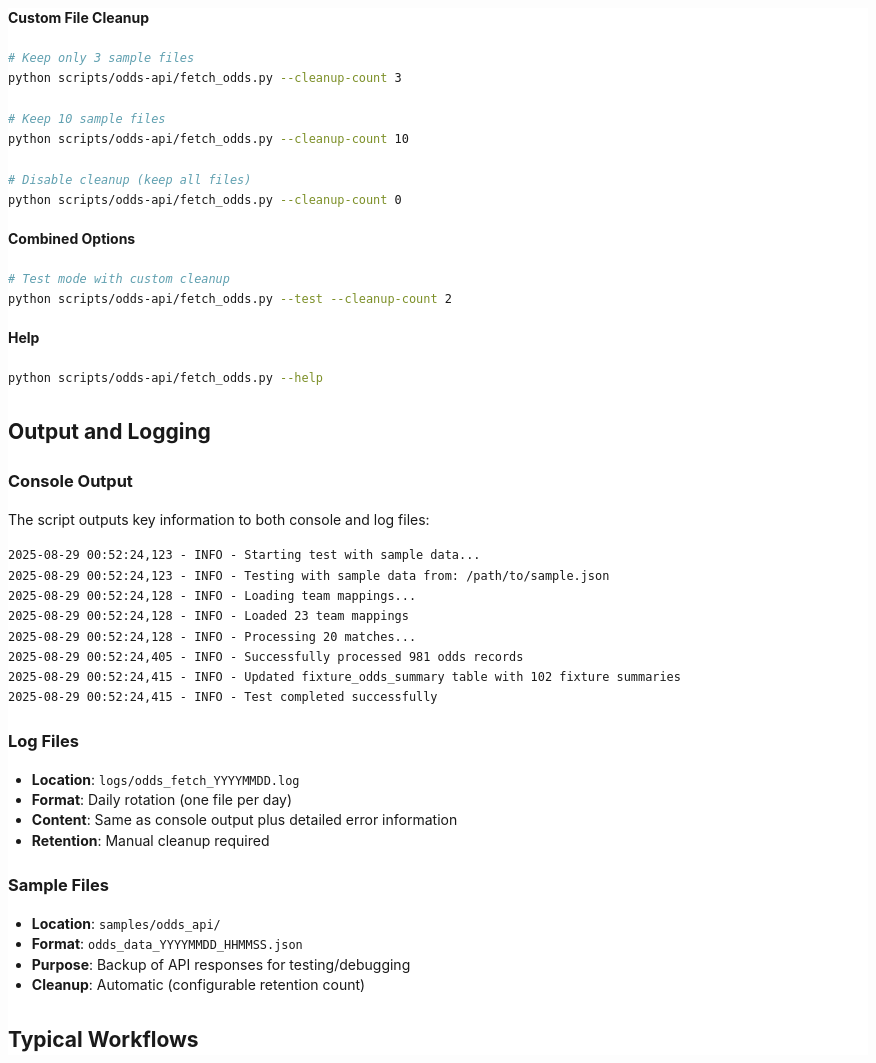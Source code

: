 #### Custom File Cleanup
```bash
# Keep only 3 sample files
python scripts/odds-api/fetch_odds.py --cleanup-count 3

# Keep 10 sample files  
python scripts/odds-api/fetch_odds.py --cleanup-count 10

# Disable cleanup (keep all files)
python scripts/odds-api/fetch_odds.py --cleanup-count 0
```

#### Combined Options
```bash
# Test mode with custom cleanup
python scripts/odds-api/fetch_odds.py --test --cleanup-count 2
```

#### Help
```bash
python scripts/odds-api/fetch_odds.py --help
```

## Output and Logging

### Console Output
The script outputs key information to both console and log files:

```
2025-08-29 00:52:24,123 - INFO - Starting test with sample data...
2025-08-29 00:52:24,123 - INFO - Testing with sample data from: /path/to/sample.json
2025-08-29 00:52:24,128 - INFO - Loading team mappings...
2025-08-29 00:52:24,128 - INFO - Loaded 23 team mappings
2025-08-29 00:52:24,128 - INFO - Processing 20 matches...
2025-08-29 00:52:24,405 - INFO - Successfully processed 981 odds records
2025-08-29 00:52:24,415 - INFO - Updated fixture_odds_summary table with 102 fixture summaries
2025-08-29 00:52:24,415 - INFO - Test completed successfully
```

### Log Files
- **Location**: `logs/odds_fetch_YYYYMMDD.log`
- **Format**: Daily rotation (one file per day)
- **Content**: Same as console output plus detailed error information
- **Retention**: Manual cleanup required

### Sample Files
- **Location**: `samples/odds_api/`
- **Format**: `odds_data_YYYYMMDD_HHMMSS.json`
- **Purpose**: Backup of API responses for testing/debugging
- **Cleanup**: Automatic (configurable retention count)

## Typical Workflows
